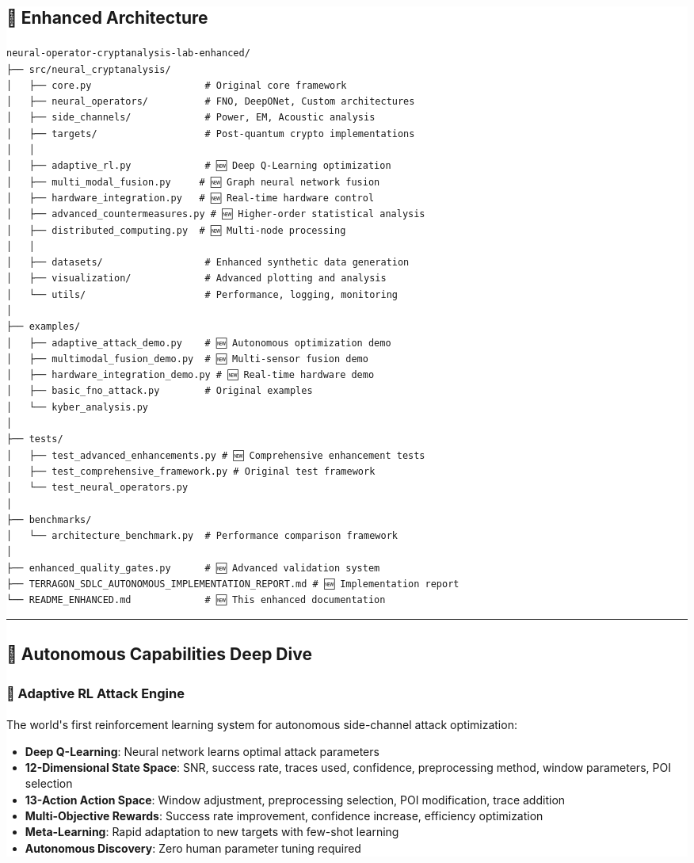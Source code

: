 ## 🧬 Enhanced Architecture

```
neural-operator-cryptanalysis-lab-enhanced/
├── src/neural_cryptanalysis/
│   ├── core.py                    # Original core framework
│   ├── neural_operators/          # FNO, DeepONet, Custom architectures
│   ├── side_channels/             # Power, EM, Acoustic analysis
│   ├── targets/                   # Post-quantum crypto implementations
│   │
│   ├── adaptive_rl.py             # 🆕 Deep Q-Learning optimization
│   ├── multi_modal_fusion.py     # 🆕 Graph neural network fusion
│   ├── hardware_integration.py   # 🆕 Real-time hardware control
│   ├── advanced_countermeasures.py # 🆕 Higher-order statistical analysis
│   ├── distributed_computing.py  # 🆕 Multi-node processing
│   │
│   ├── datasets/                  # Enhanced synthetic data generation
│   ├── visualization/             # Advanced plotting and analysis
│   └── utils/                     # Performance, logging, monitoring
│
├── examples/
│   ├── adaptive_attack_demo.py    # 🆕 Autonomous optimization demo
│   ├── multimodal_fusion_demo.py  # 🆕 Multi-sensor fusion demo
│   ├── hardware_integration_demo.py # 🆕 Real-time hardware demo
│   ├── basic_fno_attack.py        # Original examples
│   └── kyber_analysis.py
│
├── tests/
│   ├── test_advanced_enhancements.py # 🆕 Comprehensive enhancement tests
│   ├── test_comprehensive_framework.py # Original test framework
│   └── test_neural_operators.py
│
├── benchmarks/
│   └── architecture_benchmark.py  # Performance comparison framework
│
├── enhanced_quality_gates.py      # 🆕 Advanced validation system
├── TERRAGON_SDLC_AUTONOMOUS_IMPLEMENTATION_REPORT.md # 🆕 Implementation report
└── README_ENHANCED.md             # 🆕 This enhanced documentation
```

---

## 🚀 Autonomous Capabilities Deep Dive

### 🤖 Adaptive RL Attack Engine

The world's first reinforcement learning system for autonomous side-channel attack optimization:

- **Deep Q-Learning**: Neural network learns optimal attack parameters
- **12-Dimensional State Space**: SNR, success rate, traces used, confidence, preprocessing method, window parameters, POI selection
- **13-Action Action Space**: Window adjustment, preprocessing selection, POI modification, trace addition
- **Multi-Objective Rewards**: Success rate improvement, confidence increase, efficiency optimization
- **Meta-Learning**: Rapid adaptation to new targets with few-shot learning
- **Autonomous Discovery**: Zero human parameter tuning required
